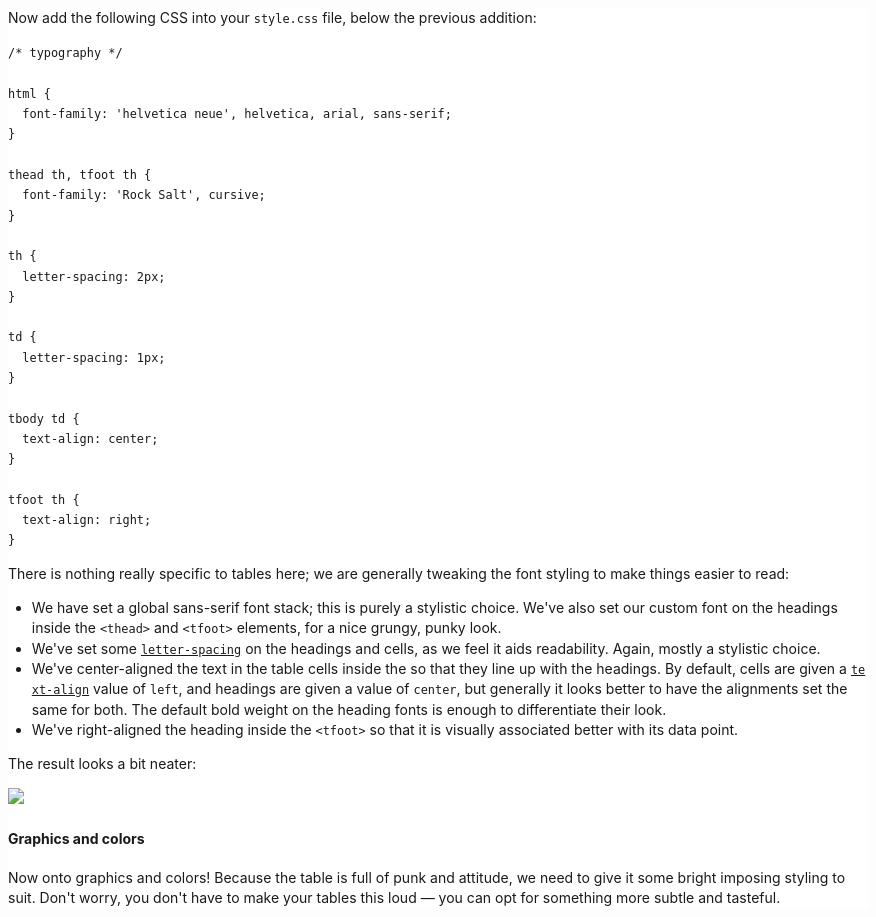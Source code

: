 Now add the following CSS into your `style.css` file, below the previous addition:

```text
/* typography */
​
html {
  font-family: 'helvetica neue', helvetica, arial, sans-serif;
}
​
thead th, tfoot th {
  font-family: 'Rock Salt', cursive;
}
​
th {
  letter-spacing: 2px;
}
​
td {
  letter-spacing: 1px;
}
​
tbody td {
  text-align: center;
}
​
tfoot th {
  text-align: right;
}
```

There is nothing really specific to tables here; we are generally tweaking the font styling to make things easier to read:

* We have set a global sans-serif font stack; this is purely a stylistic choice. We've also set our custom font on the headings inside the `<thead>` and `<tfoot>` elements, for a nice grungy, punky look.
* We've set some [`letter-spacing`](https://developer.mozilla.org/en-US/docs/Web/CSS/letter-spacing) on the headings and cells, as we feel it aids readability. Again, mostly a stylistic choice.
* We've center-aligned the text in the table cells inside the so that they line up with the headings. By default, cells are given a [`text-align`](https://developer.mozilla.org/en-US/docs/Web/CSS/text-align) value of `left`, and headings are given a value of `center`, but generally it looks better to have the alignments set the same for both. The default bold weight on the heading fonts is enough to differentiate their look.
* We've right-aligned the heading inside the `<tfoot>` so that it is visually associated better with its data point.

The result looks a bit neater:

![](https://mdn.mozillademos.org/files/13072/table-with-typography.png)

#### Graphics and colors

Now onto graphics and colors! Because the table is full of punk and attitude, we need to give it some bright imposing styling to suit. Don't worry, you don't have to make your tables this loud — you can opt for something more subtle and tasteful.
